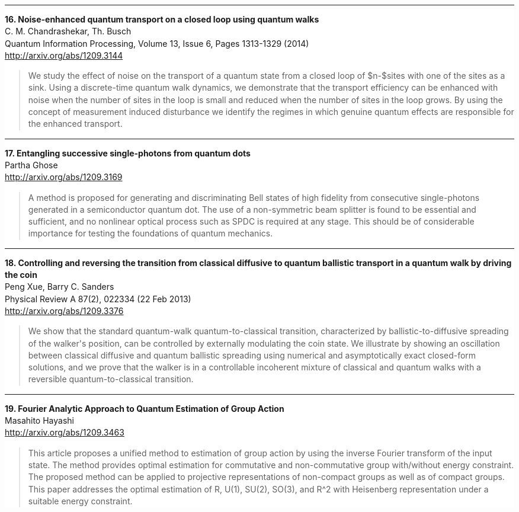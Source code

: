 ------

**16.    Noise-enhanced quantum transport on a closed loop using quantum walks**  
C. M. Chandrashekar, Th. Busch  
Quantum Information Processing, Volume 13, Issue 6, Pages 1313-1329 (2014)  
http://arxiv.org/abs/1209.3144  
<blockquote>
<p>
We study the effect of noise on the transport of a quantum state from a closed loop of $n-$sites with one of the sites as a sink. Using a discrete-time quantum walk dynamics, we demonstrate that the transport efficiency can be enhanced with noise when the number of sites in the loop is small and reduced when the number of sites in the loop grows. By using the concept of measurement induced disturbance we identify the regimes in which genuine quantum effects are responsible for the enhanced transport.
</p>
</blockquote>

------

**17.    Entangling successive single-photons from quantum dots**  
Partha Ghose  
http://arxiv.org/abs/1209.3169  
<blockquote>
<p>
A method is proposed for generating and discriminating Bell states of high fidelity from consecutive single-photons generated in a semiconductor quantum dot. The use of a non-symmetric beam splitter is found to be essential and sufficient, and no nonlinear optical process such as SPDC is required at any stage. This should be of considerable importance for testing the foundations of quantum mechanics.
</p>
</blockquote>

------

**18.    Controlling and reversing the transition from classical diffusive to quantum ballistic transport in a quantum walk by driving the coin**  
Peng Xue, Barry C. Sanders  
Physical Review A 87(2), 022334 (22 Feb 2013)  
http://arxiv.org/abs/1209.3376  
<blockquote>
<p>
We show that the standard quantum-walk quantum-to-classical transition, characterized by ballistic-to-diffusive spreading of the walker's position, can be controlled by externally modulating the coin state. We illustrate by showing an oscillation between classical diffusive and quantum ballistic spreading using numerical and asymptotically exact closed-form solutions, and we prove that the walker is in a controllable incoherent mixture of classical and quantum walks with a reversible quantum-to-classical transition.
</p>
</blockquote>

------

**19.    Fourier Analytic Approach to Quantum Estimation of Group Action**  
Masahito Hayashi  
http://arxiv.org/abs/1209.3463  
<blockquote>
<p>
This article proposes a unified method to estimation of group action by using the inverse Fourier transform of the input state. The method provides optimal estimation for commutative and non-commutative group with/without energy constraint. The proposed method can be applied to projective representations of non-compact groups as well as of compact groups. This paper addresses the optimal estimation of R, U(1), SU(2), SO(3), and R^2 with Heisenberg representation under a suitable energy constraint.
</p>
</blockquote>
